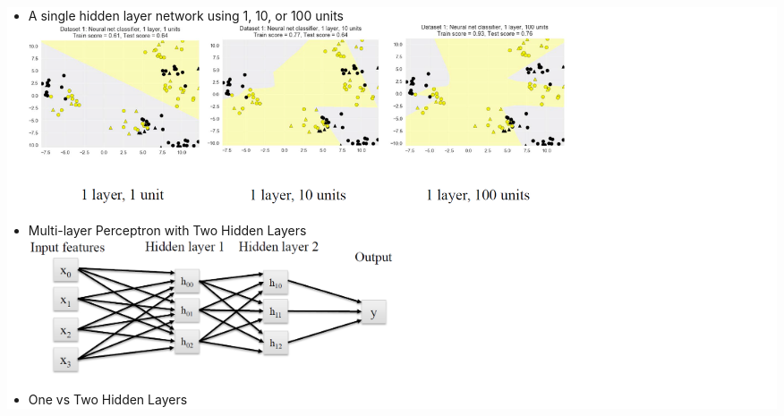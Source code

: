+ A single hidden layer network using 1, 10, or 100 units
    <a href="https://www.coursera.org/learn/python-machine-learning/lecture/v4cs3/neural-networks"> <br/>
        <img src="images/fig4-13.png" alt="So here we're passing a list with a single element. Meaning we want one hidden layer, using the number in the variable called units. By default, if you don't specify the hidden_layer_sizes parameter, scikit-learn will create a single hidden layer with 100 hidden units. While a setting of 10 may work well for simple data sets, like the one we use as examples here. For really complex data sets, the number of hidden units could be in the thousands. It's also possible, as we'll see shortly, to create an MLP with more than one hidden layer. By passing a hidden_layer_sizes parameter with multiple entries. I want to also note the use of this extra parameter, called solver. Which specifies the algorithm to use for learning the weights of the network. Here, we're using the lbfgs algorithm. We'll discuss the solver parameter setting further, at the end of this lecture. Also note that we're passing in a random_state parameter, when creating the MLPClassifier object. Like we did for the train-test split function. And we happened to set this random state parameter to a fixed value of zero. This is because for neural networks, their weights are initialized randomly, which can affect the model that is learned. Because of this, even without changing the key parameters on the same data set. The same neural network algorithm might learn two different models. Depending on the value of the internal random seed that is chosen. So by always setting the same value for the random seed used to initialize the weights. We can assure the results will always be the same, for everyone using these examples. " title= "A single hidden layer network using 1, 10, or 100 units" height="200">
    </a>

+ Multi-layer Perceptron with Two Hidden Layers
    <a href="https://www.coursera.org/learn/python-machine-learning/lecture/v4cs3/neural-networks"> <br/>
        <img src="images/fig4-14.png" alt="Here's a graphical depiction of a multi-layer perceptron with two hidden layers. Adding the second hidden layer further increases the complexity of functions that the neural network can learn, from more complex data sets. Taking this complexity further, large architectures of neural networks, with many stages of computation, are why deep learning methods are called deep. And we'll summarize deep learning, in an upcoming lecture for this week. " title= "Multi-layer Perceptron with Two Hidden Layers" height="150">
    </a>

+ One vs Two Hidden Layers
    <a href="https://www.coursera.org/learn/python-machine-learning/lecture/v4cs3/neural-networks"> <br/>